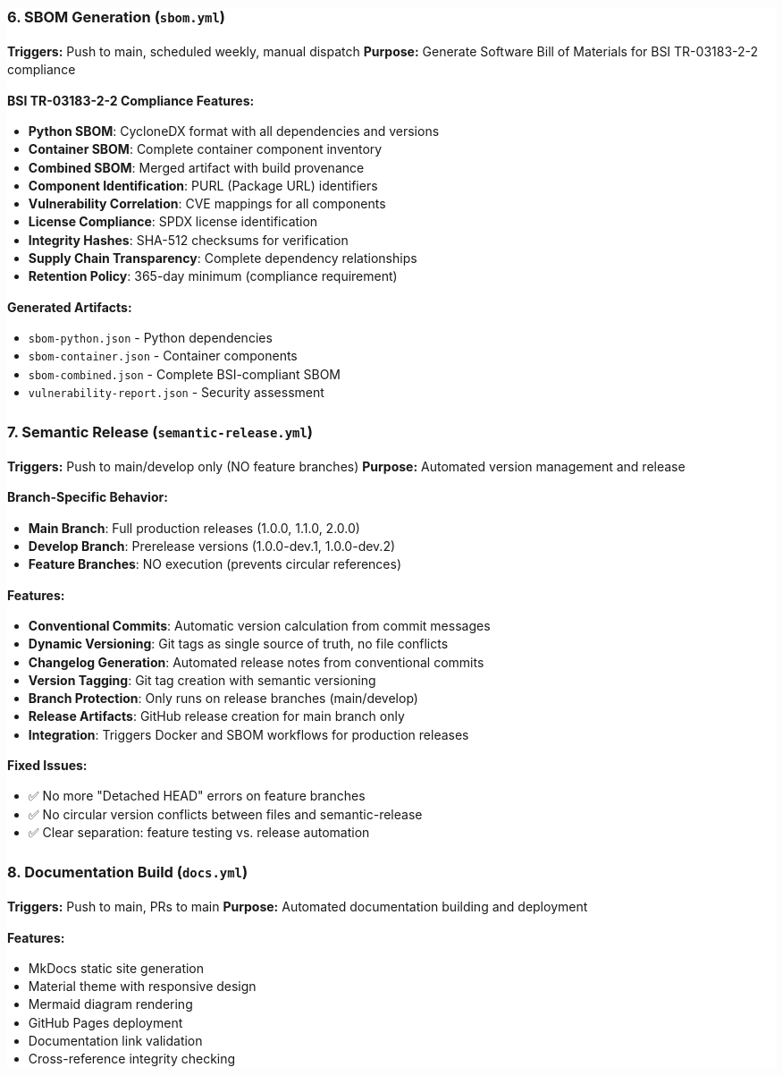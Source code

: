 ### 6. SBOM Generation (`sbom.yml`)
**Triggers:** Push to main, scheduled weekly, manual dispatch
**Purpose:** Generate Software Bill of Materials for BSI TR-03183-2-2 compliance

**BSI TR-03183-2-2 Compliance Features:**
- **Python SBOM**: CycloneDX format with all dependencies and versions
- **Container SBOM**: Complete container component inventory
- **Combined SBOM**: Merged artifact with build provenance
- **Component Identification**: PURL (Package URL) identifiers
- **Vulnerability Correlation**: CVE mappings for all components  
- **License Compliance**: SPDX license identification
- **Integrity Hashes**: SHA-512 checksums for verification
- **Supply Chain Transparency**: Complete dependency relationships
- **Retention Policy**: 365-day minimum (compliance requirement)

**Generated Artifacts:**
- `sbom-python.json` - Python dependencies
- `sbom-container.json` - Container components
- `sbom-combined.json` - Complete BSI-compliant SBOM
- `vulnerability-report.json` - Security assessment

### 7. Semantic Release (`semantic-release.yml`)
**Triggers:** Push to main/develop only (NO feature branches)
**Purpose:** Automated version management and release

**Branch-Specific Behavior:**
- **Main Branch**: Full production releases (1.0.0, 1.1.0, 2.0.0)
- **Develop Branch**: Prerelease versions (1.0.0-dev.1, 1.0.0-dev.2)
- **Feature Branches**: NO execution (prevents circular references)

**Features:**
- **Conventional Commits**: Automatic version calculation from commit messages
- **Dynamic Versioning**: Git tags as single source of truth, no file conflicts
- **Changelog Generation**: Automated release notes from conventional commits
- **Version Tagging**: Git tag creation with semantic versioning
- **Branch Protection**: Only runs on release branches (main/develop)
- **Release Artifacts**: GitHub release creation for main branch only
- **Integration**: Triggers Docker and SBOM workflows for production releases

**Fixed Issues:**
- ✅ No more "Detached HEAD" errors on feature branches
- ✅ No circular version conflicts between files and semantic-release
- ✅ Clear separation: feature testing vs. release automation

### 8. Documentation Build (`docs.yml`)
**Triggers:** Push to main, PRs to main
**Purpose:** Automated documentation building and deployment

**Features:**
- MkDocs static site generation
- Material theme with responsive design
- Mermaid diagram rendering
- GitHub Pages deployment
- Documentation link validation
- Cross-reference integrity checking
